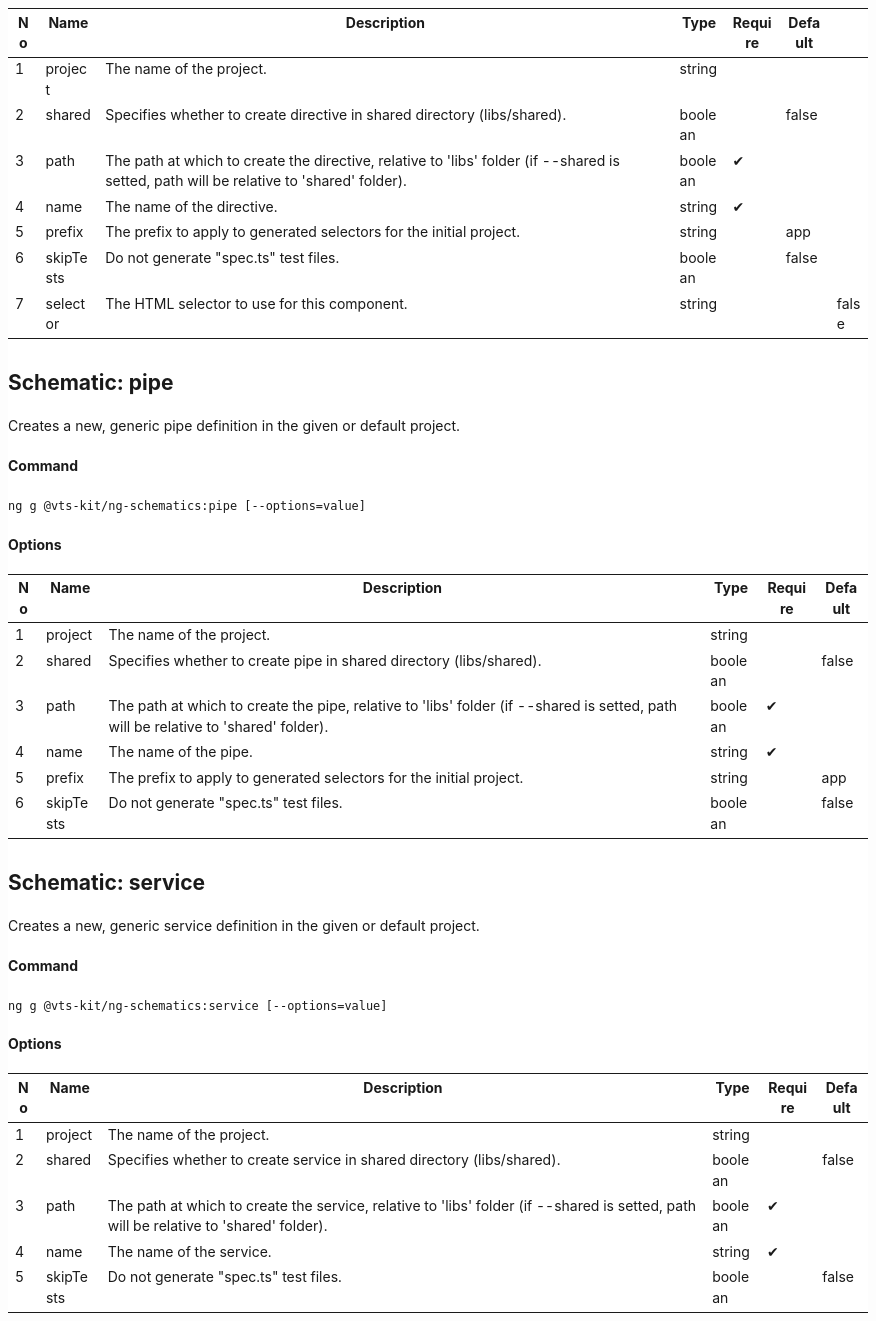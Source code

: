 | No  | Name      | Description                                                                                                                             | Type    | Require | Default |       |
| --- | --------- | --------------------------------------------------------------------------------------------------------------------------------------- | ------- | ------- | ------- | ----- |
| 1   | project   | The name of the project.                                                                                                                | string  |         |         |       |
| 2   | shared    | Specifies whether to create directive in shared directory (libs/shared).                                                                | boolean |         | false   |       |
| 3   | path      | The path at which to create the directive, relative to 'libs' folder (if --shared is setted, path will be relative to 'shared' folder). | boolean | ✔       |         |       |
| 4   | name      | The name of the directive.                                                                                                              | string  | ✔       |         |       |
| 5   | prefix    | The prefix to apply to generated selectors for the initial project.                                                                     | string  |         | app     |       |
| 6   | skipTests | Do not generate \"spec.ts\" test files.                                                                                                 | boolean |         | false   |       |
| 7   | selector  | The HTML selector to use for this component.                                                                                            | string  |         |         | false |

## Schematic: pipe

Creates a new, generic pipe definition in the given or default project.

#### Command

```
ng g @vts-kit/ng-schematics:pipe [--options=value]
```

#### Options

| No  | Name      | Description                                                                                                                        | Type    | Require | Default |
| --- | --------- | ---------------------------------------------------------------------------------------------------------------------------------- | ------- | ------- | ------- |
| 1   | project   | The name of the project.                                                                                                           | string  |         |         |
| 2   | shared    | Specifies whether to create pipe in shared directory (libs/shared).                                                                | boolean |         | false   |
| 3   | path      | The path at which to create the pipe, relative to 'libs' folder (if --shared is setted, path will be relative to 'shared' folder). | boolean | ✔       |         |
| 4   | name      | The name of the pipe.                                                                                                              | string  | ✔       |         |
| 5   | prefix    | The prefix to apply to generated selectors for the initial project.                                                                | string  |         | app     |
| 6   | skipTests | Do not generate \"spec.ts\" test files.                                                                                            | boolean |         | false   |

## Schematic: service

Creates a new, generic service definition in the given or default project.

#### Command

```
ng g @vts-kit/ng-schematics:service [--options=value]
```

#### Options

| No  | Name      | Description                                                                                                                           | Type    | Require | Default |
| --- | --------- | ------------------------------------------------------------------------------------------------------------------------------------- | ------- | ------- | ------- |
| 1   | project   | The name of the project.                                                                                                              | string  |         |         |
| 2   | shared    | Specifies whether to create service in shared directory (libs/shared).                                                                | boolean |         | false   |
| 3   | path      | The path at which to create the service, relative to 'libs' folder (if --shared is setted, path will be relative to 'shared' folder). | boolean | ✔       |         |
| 4   | name      | The name of the service.                                                                                                              | string  | ✔       |         |
| 5   | skipTests | Do not generate \"spec.ts\" test files.                                                                                               | boolean |         | false   |
